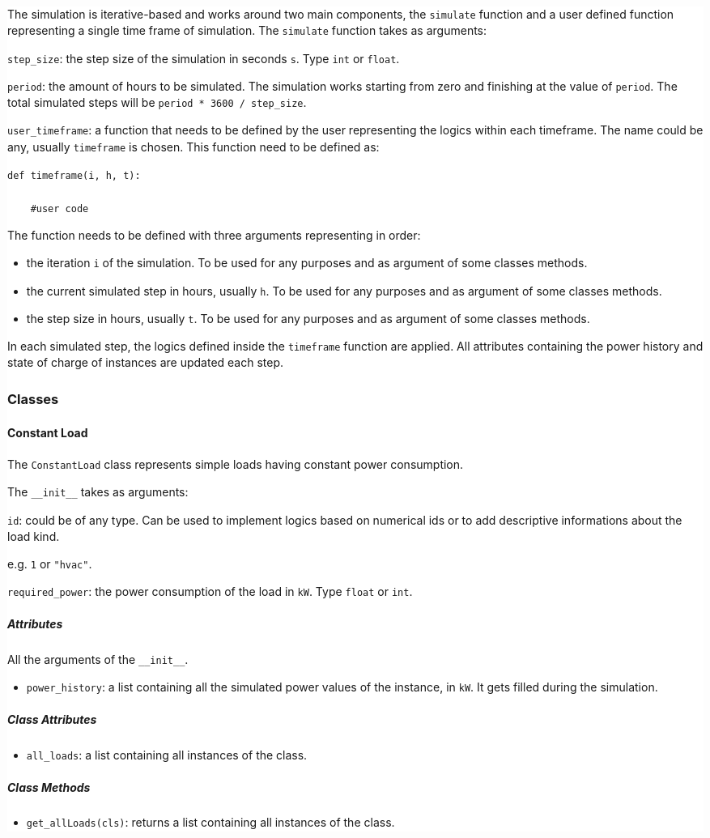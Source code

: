 The simulation is iterative-based and works around two main components, the `simulate` function and a user defined function representing a single time frame of simulation. The `simulate` function takes as arguments:
 
 `step_size`: the step size of the simulation in seconds `s`. Type `int` or `float`.

 `period`: the amount of hours to be simulated. The simulation works starting from zero and finishing at the value of `period`. The total simulated steps will be `period * 3600 / step_size`.

 `user_timeframe`: a function that needs to be defined by the user representing the logics within each timeframe. The name could be any, usually `timeframe` is chosen. This function need to be defined as:

    def timeframe(i, h, t):

        #user code

The function needs to be defined with three arguments representing in order:

- the iteration `i` of the simulation. To be used for any purposes and as argument of some classes methods.

- the current simulated step in hours, usually `h`. To be used for any purposes and as argument of some classes methods.

- the step size in hours, usually `t`. To be used for any purposes and as argument of some classes methods.

In each simulated step, the logics defined inside the `timeframe` function are applied. All attributes containing the power history and state of charge of instances are updated each step.

### **Classes**
 
#### **Constant Load**

The `ConstantLoad` class represents simple loads having constant power consumption. 

The `__init__` takes as arguments:

 `id`: could be of any type. Can be used to implement logics based on   numerical ids or to add descriptive informations about the load kind.
 
 e.g. `1` or `"hvac"`.

 `required_power`: the power consumption of the load in `kW`. Type `float` or `int`.

##### **Attributes**

All the arguments of the `__init__`.

- `power_history`: a list containing all the simulated power values of the instance, in `kW`. It gets filled during the simulation.

##### **Class Attributes**

- `all_loads`: a list containing all instances of the class.

##### **Class Methods**
- `get_allLoads(cls)`: returns a list containing all instances of the class.
